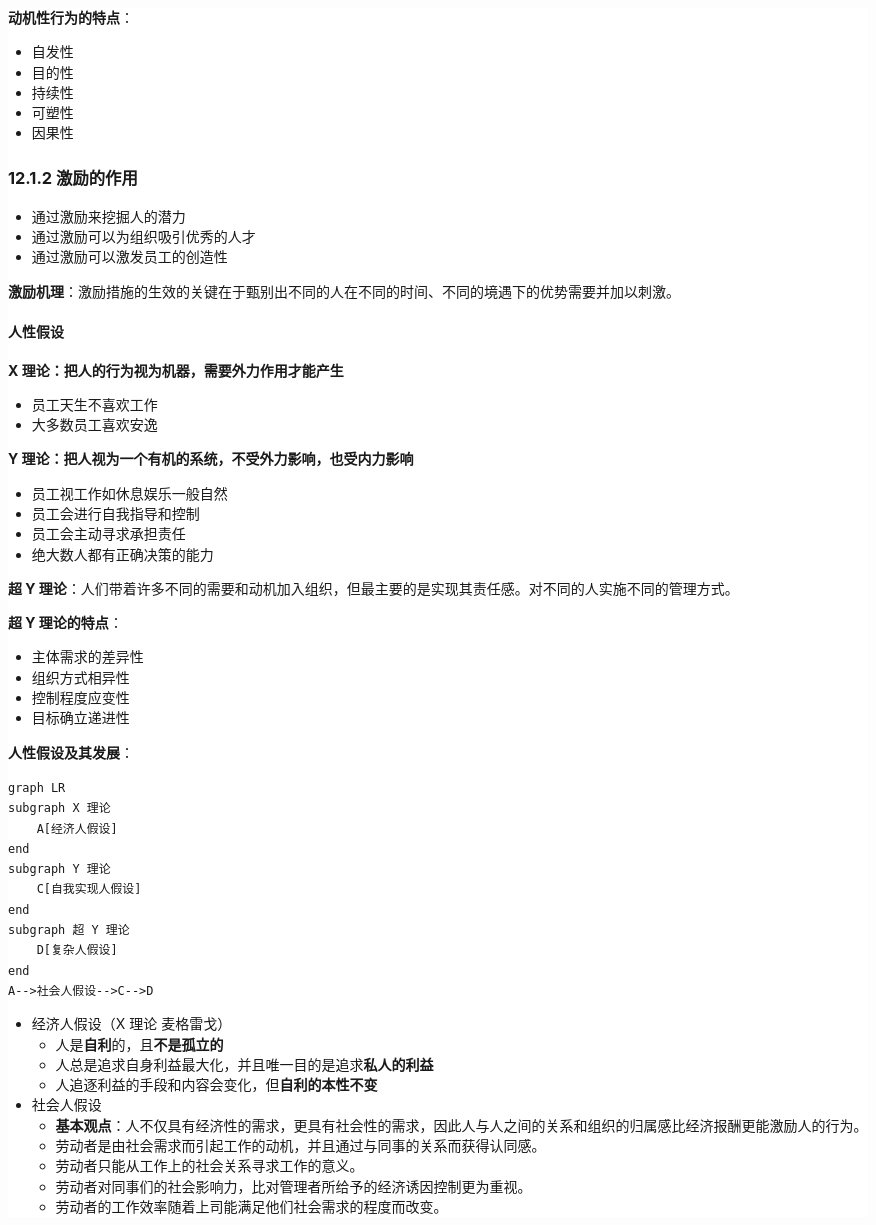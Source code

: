 **动机性行为的特点**：

- 自发性
- 目的性
- 持续性
- 可塑性
- 因果性

### 12.1.2 激励的作用

- 通过激励来挖掘人的潜力
- 通过激励可以为组织吸引优秀的人才
- 通过激励可以激发员工的创造性

**激励机理**：激励措施的生效的关键在于甄别出不同的人在不同的时间、不同的境遇下的优势需要并加以刺激。

#### 人性假设

**X 理论：把人的行为视为机器，需要外力作用才能产生**

- 员工天生不喜欢工作
- 大多数员工喜欢安逸

**Y 理论：把人视为一个有机的系统，不受外力影响，也受内力影响**

- 员工视工作如休息娱乐一般自然
- 员工会进行自我指导和控制
- 员工会主动寻求承担责任
- 绝大数人都有正确决策的能力

**超 Y 理论**：人们带着许多不同的需要和动机加入组织，但最主要的是实现其责任感。对不同的人实施不同的管理方式。

**超 Y 理论的特点**：

- 主体需求的差异性
- 组织方式相异性
- 控制程度应变性
- 目标确立递进性

**人性假设及其发展**：

```mermaid
graph LR
subgraph X 理论
	A[经济人假设]
end
subgraph Y 理论
	C[自我实现人假设]
end
subgraph 超 Y 理论
	D[复杂人假设]
end
A-->社会人假设-->C-->D
```

- 经济人假设（X 理论 麦格雷戈）
  - 人是**自利**的，且**不是孤立的**
  - 人总是追求自身利益最大化，并且唯一目的是追求**私人的利益**
  - 人追逐利益的手段和内容会变化，但**自利的本性不变**
- 社会人假设
  - **基本观点**：人不仅具有经济性的需求，更具有社会性的需求，因此人与人之间的关系和组织的归属感比经济报酬更能激励人的行为。
  - 劳动者是由社会需求而引起工作的动机，并且通过与同事的关系而获得认同感。
  - 劳动者只能从工作上的社会关系寻求工作的意义。
  - 劳动者对同事们的社会影响力，比对管理者所给予的经济诱因控制更为重视。
  - 劳动者的工作效率随着上司能满足他们社会需求的程度而改变。
